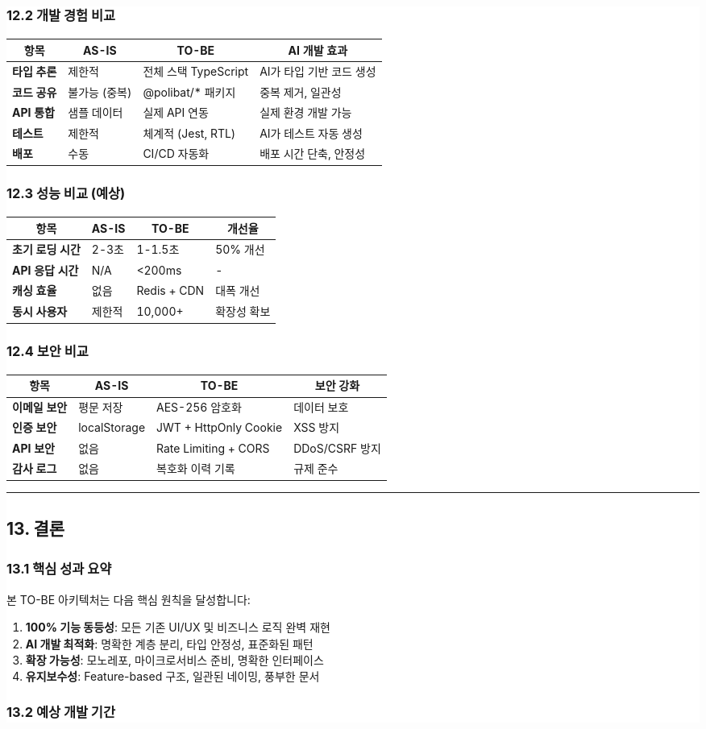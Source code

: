 ### 12.2 개발 경험 비교

| 항목 | AS-IS | TO-BE | AI 개발 효과 |
|------|-------|-------|--------------|
| **타입 추론** | 제한적 | 전체 스택 TypeScript | AI가 타입 기반 코드 생성 |
| **코드 공유** | 불가능 (중복) | @polibat/* 패키지 | 중복 제거, 일관성 |
| **API 통합** | 샘플 데이터 | 실제 API 연동 | 실제 환경 개발 가능 |
| **테스트** | 제한적 | 체계적 (Jest, RTL) | AI가 테스트 자동 생성 |
| **배포** | 수동 | CI/CD 자동화 | 배포 시간 단축, 안정성 |

### 12.3 성능 비교 (예상)

| 항목 | AS-IS | TO-BE | 개선율 |
|------|-------|-------|--------|
| **초기 로딩 시간** | 2-3초 | 1-1.5초 | 50% 개선 |
| **API 응답 시간** | N/A | <200ms | - |
| **캐싱 효율** | 없음 | Redis + CDN | 대폭 개선 |
| **동시 사용자** | 제한적 | 10,000+ | 확장성 확보 |

### 12.4 보안 비교

| 항목 | AS-IS | TO-BE | 보안 강화 |
|------|-------|-------|-----------|
| **이메일 보안** | 평문 저장 | AES-256 암호화 | 데이터 보호 |
| **인증 보안** | localStorage | JWT + HttpOnly Cookie | XSS 방지 |
| **API 보안** | 없음 | Rate Limiting + CORS | DDoS/CSRF 방지 |
| **감사 로그** | 없음 | 복호화 이력 기록 | 규제 준수 |

---

## 13. 결론

### 13.1 핵심 성과 요약

본 TO-BE 아키텍처는 다음 핵심 원칙을 달성합니다:

1. **100% 기능 동등성**: 모든 기존 UI/UX 및 비즈니스 로직 완벽 재현
2. **AI 개발 최적화**: 명확한 계층 분리, 타입 안정성, 표준화된 패턴
3. **확장 가능성**: 모노레포, 마이크로서비스 준비, 명확한 인터페이스
4. **유지보수성**: Feature-based 구조, 일관된 네이밍, 풍부한 문서

### 13.2 예상 개발 기간
